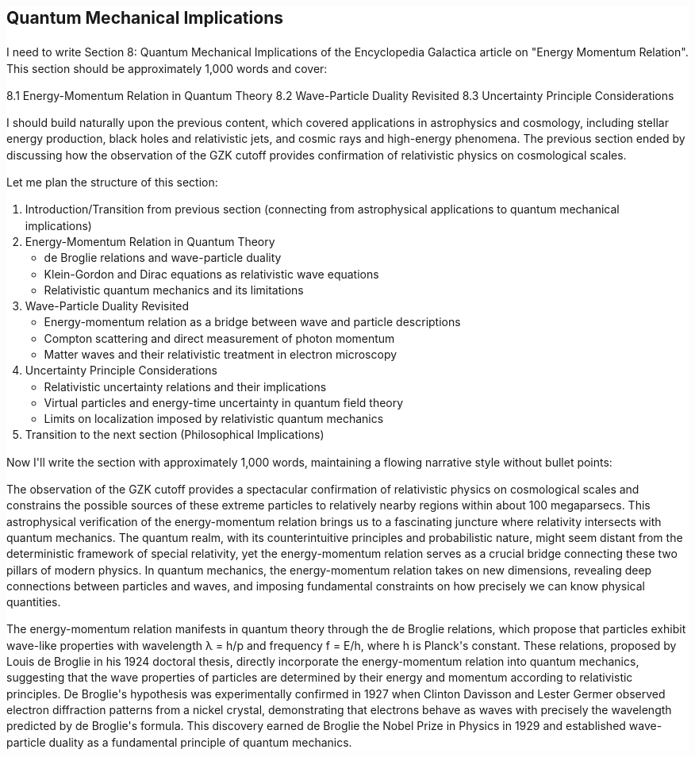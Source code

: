 ## Quantum Mechanical Implications

<think>I need to write Section 8: Quantum Mechanical Implications of the Encyclopedia Galactica article on "Energy Momentum Relation". This section should be approximately 1,000 words and cover:

8.1 Energy-Momentum Relation in Quantum Theory
8.2 Wave-Particle Duality Revisited
8.3 Uncertainty Principle Considerations

I should build naturally upon the previous content, which covered applications in astrophysics and cosmology, including stellar energy production, black holes and relativistic jets, and cosmic rays and high-energy phenomena. The previous section ended by discussing how the observation of the GZK cutoff provides confirmation of relativistic physics on cosmological scales.

Let me plan the structure of this section:

1. Introduction/Transition from previous section (connecting from astrophysical applications to quantum mechanical implications)
2. Energy-Momentum Relation in Quantum Theory
   - de Broglie relations and wave-particle duality
   - Klein-Gordon and Dirac equations as relativistic wave equations
   - Relativistic quantum mechanics and its limitations
3. Wave-Particle Duality Revisited
   - Energy-momentum relation as a bridge between wave and particle descriptions
   - Compton scattering and direct measurement of photon momentum
   - Matter waves and their relativistic treatment in electron microscopy
4. Uncertainty Principle Considerations
   - Relativistic uncertainty relations and their implications
   - Virtual particles and energy-time uncertainty in quantum field theory
   - Limits on localization imposed by relativistic quantum mechanics
5. Transition to the next section (Philosophical Implications)

Now I'll write the section with approximately 1,000 words, maintaining a flowing narrative style without bullet points:

The observation of the GZK cutoff provides a spectacular confirmation of relativistic physics on cosmological scales and constrains the possible sources of these extreme particles to relatively nearby regions within about 100 megaparsecs. This astrophysical verification of the energy-momentum relation brings us to a fascinating juncture where relativity intersects with quantum mechanics. The quantum realm, with its counterintuitive principles and probabilistic nature, might seem distant from the deterministic framework of special relativity, yet the energy-momentum relation serves as a crucial bridge connecting these two pillars of modern physics. In quantum mechanics, the energy-momentum relation takes on new dimensions, revealing deep connections between particles and waves, and imposing fundamental constraints on how precisely we can know physical quantities.

The energy-momentum relation manifests in quantum theory through the de Broglie relations, which propose that particles exhibit wave-like properties with wavelength λ = h/p and frequency f = E/h, where h is Planck's constant. These relations, proposed by Louis de Broglie in his 1924 doctoral thesis, directly incorporate the energy-momentum relation into quantum mechanics, suggesting that the wave properties of particles are determined by their energy and momentum according to relativistic principles. De Broglie's hypothesis was experimentally confirmed in 1927 when Clinton Davisson and Lester Germer observed electron diffraction patterns from a nickel crystal, demonstrating that electrons behave as waves with precisely the wavelength predicted by de Broglie's formula. This discovery earned de Broglie the Nobel Prize in Physics in 1929 and established wave-particle duality as a fundamental principle of quantum mechanics.
